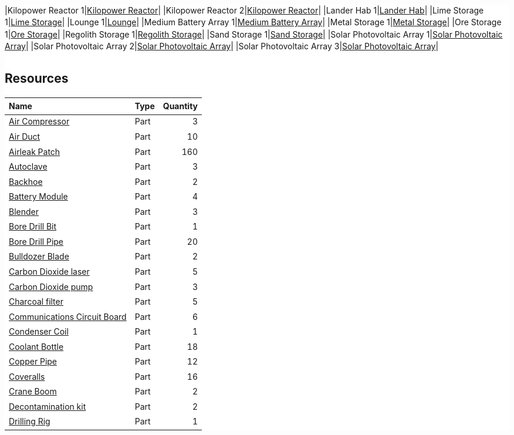 |Kilopower Reactor 1|[Kilopower Reactor](../building/kilopower-reactor.html)|
|Kilopower Reactor 2|[Kilopower Reactor](../building/kilopower-reactor.html)|
|Lander Hab 1|[Lander Hab](../building/lander-hab.html)|
|Lime Storage 1|[Lime Storage](../building/lime-storage.html)|
|Lounge 1|[Lounge](../building/lounge.html)|
|Medium Battery Array 1|[Medium Battery Array](../building/medium-battery-array.html)|
|Metal Storage 1|[Metal Storage](../building/metal-storage.html)|
|Ore Storage 1|[Ore Storage](../building/ore-storage.html)|
|Regolith Storage 1|[Regolith Storage](../building/regolith-storage.html)|
|Sand Storage 1|[Sand Storage](../building/sand-storage.html)|
|Solar Photovoltaic Array 1|[Solar Photovoltaic Array](../building/solar-photovoltaic-array.html)|
|Solar Photovoltaic Array 2|[Solar Photovoltaic Array](../building/solar-photovoltaic-array.html)|
|Solar Photovoltaic Array 3|[Solar Photovoltaic Array](../building/solar-photovoltaic-array.html)|

## Resources

| Name | Type | Quantity |
|:-----|:-----|-----:|
|[Air Compressor](../part/air-compressor.html")|Part|3|
|[Air Duct](../part/air-duct.html")|Part|10|
|[Airleak Patch](../part/airleak-patch.html")|Part|160|
|[Autoclave](../part/autoclave.html")|Part|3|
|[Backhoe](../part/backhoe.html")|Part|2|
|[Battery Module](../part/battery-module.html")|Part|4|
|[Blender](../part/blender.html")|Part|3|
|[Bore Drill Bit](../part/bore-drill-bit.html")|Part|1|
|[Bore Drill Pipe](../part/bore-drill-pipe.html")|Part|20|
|[Bulldozer Blade](../part/bulldozer-blade.html")|Part|2|
|[Carbon Dioxide laser](../part/carbon-dioxide-laser.html")|Part|5|
|[Carbon Dioxide pump](../part/carbon-dioxide-pump.html")|Part|3|
|[Charcoal filter](../part/charcoal-filter.html")|Part|5|
|[Communications Circuit Board](../part/communications-circuit-board.html")|Part|6|
|[Condenser Coil](../part/condenser-coil.html")|Part|1|
|[Coolant Bottle](../part/coolant-bottle.html")|Part|18|
|[Copper Pipe](../part/copper-pipe.html")|Part|12|
|[Coveralls](../part/coveralls.html")|Part|16|
|[Crane Boom](../part/crane-boom.html")|Part|2|
|[Decontamination kit](../part/decontamination-kit.html")|Part|2|
|[Drilling Rig](../part/drilling-rig.html")|Part|1|